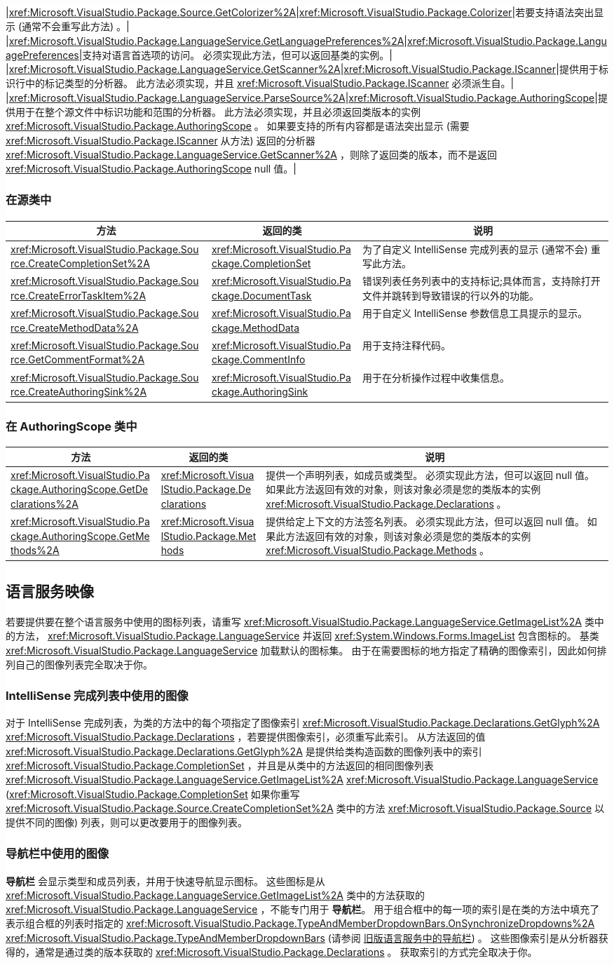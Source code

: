 |<xref:Microsoft.VisualStudio.Package.Source.GetColorizer%2A>|<xref:Microsoft.VisualStudio.Package.Colorizer>|若要支持语法突出显示 (通常不会重写此方法) 。|
|<xref:Microsoft.VisualStudio.Package.LanguageService.GetLanguagePreferences%2A>|<xref:Microsoft.VisualStudio.Package.LanguagePreferences>|支持对语言首选项的访问。 必须实现此方法，但可以返回基类的实例。|
|<xref:Microsoft.VisualStudio.Package.LanguageService.GetScanner%2A>|<xref:Microsoft.VisualStudio.Package.IScanner>|提供用于标识行中的标记类型的分析器。 此方法必须实现，并且 <xref:Microsoft.VisualStudio.Package.IScanner> 必须派生自。|
|<xref:Microsoft.VisualStudio.Package.LanguageService.ParseSource%2A>|<xref:Microsoft.VisualStudio.Package.AuthoringScope>|提供用于在整个源文件中标识功能和范围的分析器。 此方法必须实现，并且必须返回类版本的实例 <xref:Microsoft.VisualStudio.Package.AuthoringScope> 。 如果要支持的所有内容都是语法突出显示 (需要 <xref:Microsoft.VisualStudio.Package.IScanner> 从方法) 返回的分析器 <xref:Microsoft.VisualStudio.Package.LanguageService.GetScanner%2A> ，则除了返回类的版本，而不是返回 <xref:Microsoft.VisualStudio.Package.AuthoringScope> null 值。|

### <a name="in-the-source-class"></a>在源类中

|方法|返回的类|说明|
|------------|--------------------|-----------------|
|<xref:Microsoft.VisualStudio.Package.Source.CreateCompletionSet%2A>|<xref:Microsoft.VisualStudio.Package.CompletionSet>|为了自定义 IntelliSense 完成列表的显示 (通常不会) 重写此方法。|
|<xref:Microsoft.VisualStudio.Package.Source.CreateErrorTaskItem%2A>|<xref:Microsoft.VisualStudio.Package.DocumentTask>|错误列表任务列表中的支持标记;具体而言，支持除打开文件并跳转到导致错误的行以外的功能。|
|<xref:Microsoft.VisualStudio.Package.Source.CreateMethodData%2A>|<xref:Microsoft.VisualStudio.Package.MethodData>|用于自定义 IntelliSense 参数信息工具提示的显示。|
|<xref:Microsoft.VisualStudio.Package.Source.GetCommentFormat%2A>|<xref:Microsoft.VisualStudio.Package.CommentInfo>|用于支持注释代码。|
|<xref:Microsoft.VisualStudio.Package.Source.CreateAuthoringSink%2A>|<xref:Microsoft.VisualStudio.Package.AuthoringSink>|用于在分析操作过程中收集信息。|

### <a name="in-the-authoringscope-class"></a>在 AuthoringScope 类中

|方法|返回的类|说明|
|------------|--------------------|-----------------|
|<xref:Microsoft.VisualStudio.Package.AuthoringScope.GetDeclarations%2A>|<xref:Microsoft.VisualStudio.Package.Declarations>|提供一个声明列表，如成员或类型。 必须实现此方法，但可以返回 null 值。 如果此方法返回有效的对象，则该对象必须是您的类版本的实例 <xref:Microsoft.VisualStudio.Package.Declarations> 。|
|<xref:Microsoft.VisualStudio.Package.AuthoringScope.GetMethods%2A>|<xref:Microsoft.VisualStudio.Package.Methods>|提供给定上下文的方法签名列表。 必须实现此方法，但可以返回 null 值。 如果此方法返回有效的对象，则该对象必须是您的类版本的实例 <xref:Microsoft.VisualStudio.Package.Methods> 。|

## <a name="language-service-images"></a>语言服务映像
 若要提供要在整个语言服务中使用的图标列表，请重写 <xref:Microsoft.VisualStudio.Package.LanguageService.GetImageList%2A> 类中的方法， <xref:Microsoft.VisualStudio.Package.LanguageService> 并返回 <xref:System.Windows.Forms.ImageList> 包含图标的。 基类 <xref:Microsoft.VisualStudio.Package.LanguageService> 加载默认的图标集。 由于在需要图标的地方指定了精确的图像索引，因此如何排列自己的图像列表完全取决于你。

### <a name="images-used-in-intellisense-completion-lists"></a>IntelliSense 完成列表中使用的图像
 对于 IntelliSense 完成列表，为类的方法中的每个项指定了图像索引 <xref:Microsoft.VisualStudio.Package.Declarations.GetGlyph%2A> <xref:Microsoft.VisualStudio.Package.Declarations> ，若要提供图像索引，必须重写此索引。 从方法返回的值 <xref:Microsoft.VisualStudio.Package.Declarations.GetGlyph%2A> 是提供给类构造函数的图像列表中的索引 <xref:Microsoft.VisualStudio.Package.CompletionSet> ，并且是从类中的方法返回的相同图像列表 <xref:Microsoft.VisualStudio.Package.LanguageService.GetImageList%2A> <xref:Microsoft.VisualStudio.Package.LanguageService> (<xref:Microsoft.VisualStudio.Package.CompletionSet> 如果你重写 <xref:Microsoft.VisualStudio.Package.Source.CreateCompletionSet%2A> 类中的方法 <xref:Microsoft.VisualStudio.Package.Source> 以提供不同的图像) 列表，则可以更改要用于的图像列表。

### <a name="images-used-in-the-navigation-bar"></a>导航栏中使用的图像
 **导航栏** 会显示类型和成员列表，并用于快速导航显示图标。 这些图标是从 <xref:Microsoft.VisualStudio.Package.LanguageService.GetImageList%2A> 类中的方法获取的 <xref:Microsoft.VisualStudio.Package.LanguageService> ，不能专门用于 **导航栏**。 用于组合框中的每一项的索引是在类的方法中填充了表示组合框的列表时指定的 <xref:Microsoft.VisualStudio.Package.TypeAndMemberDropdownBars.OnSynchronizeDropdowns%2A> <xref:Microsoft.VisualStudio.Package.TypeAndMemberDropdownBars> (请参阅 [旧版语言服务中的导航栏](../../extensibility/internals/support-for-the-navigation-bar-in-a-legacy-language-service.md)) 。 这些图像索引是从分析器获得的，通常是通过类的版本获取的 <xref:Microsoft.VisualStudio.Package.Declarations> 。 获取索引的方式完全取决于你。
